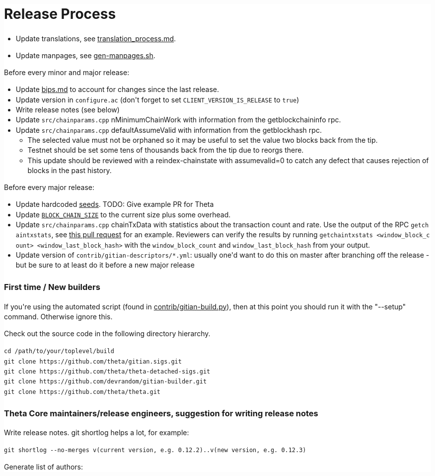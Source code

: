 Release Process
====================

* Update translations, see [translation_process.md](https://github.com/theta/theta/blob/master/doc/translation_process.md#synchronising-translations).

* Update manpages, see [gen-manpages.sh](https://github.com/theta/theta/blob/master/contrib/devtools/README.md#gen-manpagessh).

Before every minor and major release:

* Update [bips.md](bips.md) to account for changes since the last release.
* Update version in `configure.ac` (don't forget to set `CLIENT_VERSION_IS_RELEASE` to `true`)
* Write release notes (see below)
* Update `src/chainparams.cpp` nMinimumChainWork with information from the getblockchaininfo rpc.
* Update `src/chainparams.cpp` defaultAssumeValid with information from the getblockhash rpc.
  - The selected value must not be orphaned so it may be useful to set the value two blocks back from the tip.
  - Testnet should be set some tens of thousands back from the tip due to reorgs there.
  - This update should be reviewed with a reindex-chainstate with assumevalid=0 to catch any defect
     that causes rejection of blocks in the past history.

Before every major release:

* Update hardcoded [seeds](/contrib/seeds/README.md). TODO: Give example PR for Theta
* Update [`BLOCK_CHAIN_SIZE`](/src/qt/intro.cpp) to the current size plus some overhead.
* Update `src/chainparams.cpp` chainTxData with statistics about the transaction count and rate. Use the output of the RPC `getchaintxstats`, see
  [this pull request](https://github.com/bitcoin/bitcoin/pull/12270) for an example. Reviewers can verify the results by running `getchaintxstats <window_block_count> <window_last_block_hash>` with the `window_block_count` and `window_last_block_hash` from your output.
* Update version of `contrib/gitian-descriptors/*.yml`: usually one'd want to do this on master after branching off the release - but be sure to at least do it before a new major release

### First time / New builders

If you're using the automated script (found in [contrib/gitian-build.py](/contrib/gitian-build.py)), then at this point you should run it with the "--setup" command. Otherwise ignore this.

Check out the source code in the following directory hierarchy.

	cd /path/to/your/toplevel/build
	git clone https://github.com/theta/gitian.sigs.git
	git clone https://github.com/theta/theta-detached-sigs.git
	git clone https://github.com/devrandom/gitian-builder.git
	git clone https://github.com/theta/theta.git

### Theta Core maintainers/release engineers, suggestion for writing release notes

Write release notes. git shortlog helps a lot, for example:

    git shortlog --no-merges v(current version, e.g. 0.12.2)..v(new version, e.g. 0.12.3)

Generate list of authors:
